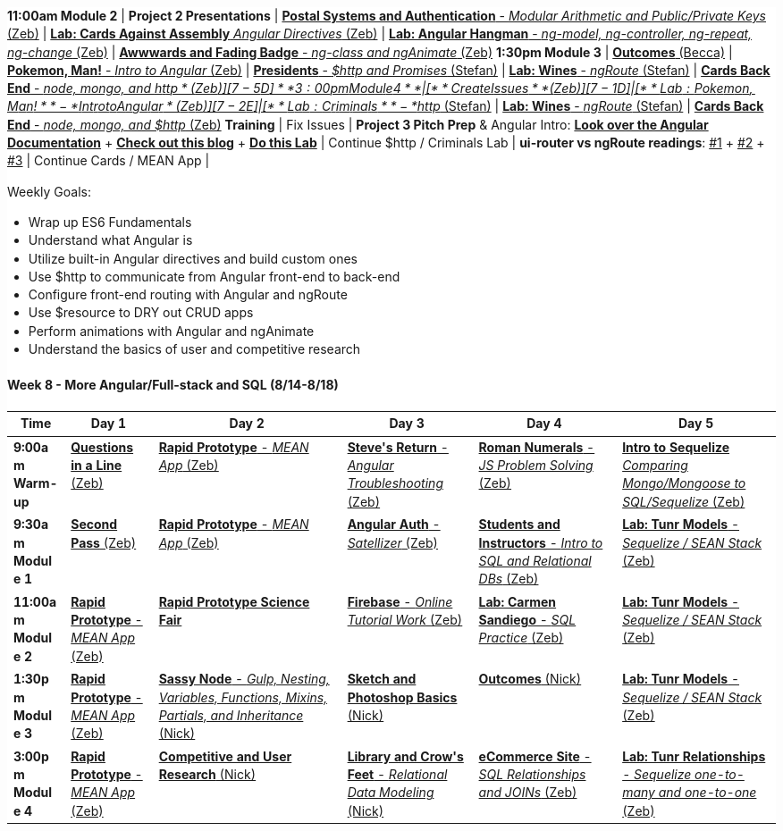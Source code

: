 **11:00am Module 2** | **Project 2 Presentations** | [**Postal Systems and Authentication** - *Modular Arithmetic and Public/Private Keys* (Zeb)][7-2C] | [**Lab: Cards Against Assembly** *Angular Directives* (Zeb)][7-3C] | [**Lab: Angular Hangman** - *ng-model, ng-controller, ng-repeat, ng-change* (Zeb)][7-4C] | [**Awwwards and Fading Badge** - *ng-class and ngAnimate* (Zeb)][7-5C]
 **1:30pm Module 3** | [**Outcomes** (Becca)][7-1C] | [**Pokemon, Man!** - *Intro to Angular* (Zeb)][7-2D] | [**Presidents** - *$http and Promises* (Stefan)][7-3D] | [**Lab: Wines** - *ngRoute* (Stefan)][7-4D] | [**Cards Back End** - *node, mongo, and $http* (Zeb)][7-5D]
**3:00pm Module 4** | [**Create Issues** (Zeb)][7-1D] | [**Lab: Pokemon, Man!** - *Intro to Angular* (Zeb)][7-2E] | [**Lab: Criminals** - *$http* (Stefan)][7-3E] | [**Lab: Wines** - *ngRoute* (Stefan)][7-4E] | [**Cards Back End** - *node, mongo, and $http* (Zeb)][7-5E]
**Training** | Fix Issues | **Project 3 Pitch Prep** & Angular Intro: [**Look over the Angular Documentation**][7-2F] + [**Check out this blog**][7-2G] + [**Do this Lab**][7-2H] | Continue $http / Criminals Lab | **ui-router vs ngRoute readings**: [#1][7-4F] + [#2][7-4G] + [#3][7-4H] | Continue Cards / MEAN App | 

Weekly Goals:
- Wrap up ES6 Fundamentals
- Understand what Angular is
- Utilize built-in Angular directives and build custom ones
- Use $http to communicate from Angular front-end to back-end
- Configure front-end routing with Angular and ngRoute
- Use $resource to DRY out CRUD apps
- Perform animations with Angular and ngAnimate
- Understand the basics of user and competitive research

[7-1C]: https://github.com/den-materials/portfolio-starter-kit "Make a Portfolio!"
[7-1D]: https://github.com/den-materials/create-an-issue-project2 "Create Issues"

[7-2A]: https://github.com/den-materials/project-03 "Project 3"
[7-2B]: https://github.com/den-materials/es6-part2 "More ES6"
[7-2C]: https://github.com/den-materials/authentication-and-math "Auth Math"
[7-2D]: https://github.com/den-materials/angular-intro "Intro to Angular"
[7-2E]: https://github.com/den-materials/angular-intro "Intro to Angular Lab"
[7-2F]: https://docs.angularjs.org/guide/introduction "Angular Reading"
[7-2G]: http://stephanebegaudeau.tumblr.com/post/48776908163/everything-you-need-to-understand-to-start-with
[7-2H]: https://github.com/den-materials/intro_angular_challenges

[7-3A]: https://github.com/den-materials/project-03 "Project 3 Pitch"
[7-3B]: https://github.com/den-materials/angular-directives-lesson "Directives Lesson"
[7-3C]: https://github.com/den-materials/angular-directives-lab "Directives Lab"
[7-3D]: https://github.com/den-materials/http-workshop "$http and promises"
[7-3E]: https://github.com/den-materials/http-lab "$http lab"

[7-4A]: https://www.codewars.com "CodeWars"
[7-4B]: https://github.com/den-materials/ng-hangman "Angular Hangman"
[7-4C]: https://github.com/den-materials/ng-hangman "Angular Hangman"
[7-4D]: https://github.com/den-materials/angular_routing_lab "Routing"
[7-4E]: https://github.com/den-materials/angular_routing_lab "Routing"
[7-4F]: http://stackoverflow.com/questions/21023763/angularjs-difference-between-angular-route-and-angular-ui-router "ui-router vs ngRoute"
[7-4G]: https://prezi.com/dfwwmbkk2-ac/ng-route-vs-ui-router/ "ui-router vs ngRoute"
[7-4H]: http://www.amasik.com/angularjs-ngroute-vs-ui-router/ "ui-router vs ngRoute"

[7-5A]: https://www.codewars.com "CodeWars"
[7-5B]: https://github.com/den-materials/angular-resource "ngResource"
[7-5C]: https://github.com/den-materials/angular-animations-intro "Angular UI Practice"
[7-5D]: https://github.com/den-materials/fullStack-JS-App "Not-so-MEAN App"
[7-5E]: https://github.com/den-materials/fullStack-JS-App "Not-so-MEAN App"

#### Week 8 - More Angular/Full-stack and SQL (8/14-8/18)

Time | Day 1                                      | Day 2                                | Day 3                                      | Day 4                                      | Day 5
----- |--------------------------------    | ------------------------------ | ---------------------------------  | ---------------------------------   | -----------------------------------
**9:00am Warm-up** | [**Questions in a Line** (Zeb)][8-1A] | [**Rapid Prototype** - *MEAN App* (Zeb)][8-2A] | [**Steve's Return** - *Angular Troubleshooting* (Zeb)][8-3A] | [**Roman Numerals** - *JS Problem Solving* (Zeb)][8-4A] | [**Intro to Sequelize** *Comparing Mongo/Mongoose to SQL/Sequelize* (Zeb)][8-5A]
**9:30am Module 1** | [**Second Pass** (Zeb)][8-1B] | [**Rapid Prototype** - *MEAN App* (Zeb)][8-2B] | [**Angular Auth** - *Satellizer* (Zeb)][8-3B] | [**Students and Instructors** - *Intro to SQL and Relational DBs* (Zeb)][8-4B] | [**Lab: Tunr Models** - *Sequelize / SEAN Stack* (Zeb)][8-5B]
 **11:00am Module 2** | [**Rapid Prototype** - *MEAN App* (Zeb)][8-1C] | [**Rapid Prototype Science Fair**][8-2C] | [**Firebase** - *Online Tutorial Work* (Zeb)][8-3C] | [**Lab: Carmen Sandiego** - *SQL Practice* (Zeb)][8-4C] | [**Lab: Tunr Models** - *Sequelize / SEAN Stack* (Zeb)][8-5C]
**1:30pm Module 3** | [**Rapid Prototype** - *MEAN App* (Zeb)][8-1D] | [**Sassy Node** - *Gulp, Nesting, Variables, Functions, Mixins, Partials, and Inheritance* (Nick)][8-2D] | [**Sketch and Photoshop Basics** (Nick)][8-3D] | [**Outcomes** (Nick)][8-4D] | [**Lab: Tunr Models** - *Sequelize / SEAN Stack* (Zeb)][8-5D]
**3:00pm Module 4** | [**Rapid Prototype** - *MEAN App* (Zeb)][8-1E] | [**Competitive and User Research** (Nick)][8-2E] | [**Library and Crow's Feet** - *Relational Data Modeling* (Nick)][8-3E] | [**eCommerce Site** - *SQL Relationships and JOINs* (Zeb)][8-4E] | [**Lab: Tunr Relationships** - *Sequelize one-to-many and one-to-one* (Zeb)][8-5E]

[1-1A]: https://github.com/den-materials/icebreakers "Icebreakers"
[1-1B]: https://github.com/den-materials/orientation "Orientation"
[1-1C]: https://github.com/den-materials/how-the-internet-works "How the Internet Works"
[1-1D]: https://github.com/den-materials/terminal-basics-navigating-the-filesystem/ "Navigating the file system"
[1-1E]: https://github.com/den-materials/shared_modules/tree/master/assessments/27-28/day-01 "Diagnostic"
[1-1F]: https://github.com/den-materials/command-line-lab/ "Lab: Command Line"
[1-2A]: https://github.com/den-materials/css-selector-basics "CSS Selector Basics"
[1-2B]: https://github.com/den-materials/css-box-model-and-positioning "Box Model and Positioning"
[1-2C]: https://github.com/den-materials/mockup-to-site-lab "Mockup to HTML/CSS Lab"
[1-2D]: https://github.com/den-materials/git-and-github "Git and GitHub"
[1-2E]: https://github.com/den-materials/design-and-css-challenge-lab "Design and CSS Challenge Lab"
[1-3A]: # "Floats and Clears"
[1-3B]: https://github.com/den-materials/js-data-types "Data types, Variables and Arrays"
[1-3C]: https://github.com/den-materials/js-objects "JavaScript Objects"
[1-3D]: https://github.com/den-materials/outcomes-resources "Outcomes"
[1-3E]: https://github.com/den-materials/chrome-dev-tools "Chrome Dev Tools"
[1-3F]: https://github.com/den-materials/build-a-website "Lab: Build a website"
[1-4A]: https://github.com/den-materials/kyrel "Kyrel 1"
[1-4B]: https://github.com/den-materials/js-functions-and-scope "Functions and Scope"
[1-4C]: https://github.com/den-materials/js-functions-lab "Lab: JavaScript functions"
[1-4D]: https://github.com/den-materials/dom-manipulation-and-events "DOM Manipulation & Events"
[1-4E]: https://github.com/den-materials/dom-manipulation-lotr-lab "Lab: DOM Manipulation LoTR"
[1-5A]: https://github.com/den-materials/kyrel/blob/master/challenges/day2.md "Kyrel 2"
[1-5B]: https://github.com/den-materials/questions-in-a-hat/blob/master/week-01.md "questions in a hat"
[1-5C]: https://github.com/den-materials/control-flow "Mastering Control Flow"
[1-5D]: https://github.com/den-materials/css-responsive-design-and-flexbox "Grid System & Media Queries"
[1-5E]: https://github.com/den-materials/week-1-assessment "Pixel Perfect Recreation"
[2-1A]: https://github.com/den-materials/es6 "ES6 Intro"
[2-1B]: https://github.com/den-materials/whiteboarding-101 "Whiteboarding 101"
[2-1C]: https://github.com/den-materials/logic-lab "Computational Thinking Lab"
[2-1D]: https://github.com/den-materials/js-callbacks-iterators "Callbacks & Iterators"
[2-1E]: https://github.com/den-materials/js-building-iterators-lab "Callbacks & Iterators Lab"
[2-1F]: https://google.github.io/styleguide/htmlcssguide.xml "Google Style Guide"
[2-1G]: https://github.com/airbnb/javascript/tree/es5-deprecated/es5 "AirBNB Style Guide"
[2-2A]: https://github.com/den-materials/practice_problems/blob/master/1_egg_and_polygon.md "Whiteboarding 1"
[2-2B]: https://github.com/den-materials/intro-jquery "Intro to jQuery"
[2-2C]: https://github.com/den-materials/jquery-and-browser-storage "jQuery and Browser Storage"
[2-2D]: https://github.com/den-materials/html-forms "HTML Forms"
[2-2E]: https://github.com/den-materials/css-html-forms-lab "CSS for HTML Forms Lab"
[2-3A]: https://github.com/den-materials/git-branching-and-pages "Git Branching and gh-pages"
[2-3B]: https://github.com/den-materials/intermediate-jquery "Intermediate jQuery"
[2-3C]: https://github.com/den-materials/jquery-selector-lab "jQuery Selector Lab"
[2-3D]: https://github.com/den-materials/css-animations "CSS Transitions & Animations"
[2-3E]: https://github.com/den-materials/tic-tac-toe "Tic Tac Toe"
[2-3F]: https://www.youtube.com/watch?v=SS-9y0H3Si8 "OOP Prep"
[2-4A]: https://teamtreehouse.com/community/pure-javascript-vs-jquery-2 "Native JS vs jQuery Choice"
[2-4B]: https://gist.github.com/liamcurry/2597326 "Native JS vs jQuery Code"
[2-4C]: https://github.com/den-materials/outcomes-resources "Outcomes"
[2-4D]: https://github.com/den-materials/js-oop-flower-power "Flower Power OOP Lab"
[2-4E]: https://github.com/den-materials/oop-concepts "OOP Concepts"
[2-4F]: https://github.com/den-materials/oop-concepts "OOP Refactor"
[2-4G]: https://github.com/den-materials/assessment-2 "Lab: Racer Game"
[2-5A]: https://github.com/den-materials/developer-resources "Dev Resources"
[2-5B]: https://github.com/den-materials/questions-in-a-hat/blob/master/week-02.md "Questions in a Hat"
[2-5C]: https://github.com/den-wdi-3/week2_secondPass "Second Pass"
[2-5D]: # "Wireframes"
[2-5E]: https://www.codewars.com/dashboard "Code Wars"
[2-5F]: https://github.com/den-materials/project-1 "Project 1"
[3-1A]: https://github.com/den-materials/software-development-best-practices "Agile development and user stories"
[3-1B]: https://github.com/den-materials/agile-lab "Agile Lab"
[3-1C]: https://github.com/den-materials/project-1 "Project 1 Specs"
[3-2A]: https://github.com/den-materials/binary-search "Binary Search"
[3-2B]: # "Project 1"
[3-2C]: https://github.com/den-materials/outcomes-resources "Outcomes"
[3-2D]: # "Project 1"
[3-3A]: https://github.com/den-materials/stacks-and-queues "Stacks and Queues"
[3-3B]: # "Project 1"
[3-3C]: # "Project 1"
[3-3D]: # "Project 1"
[3-4A]: # "Project 1"
[3-4B]: # "Project 1"
[3-4C]: # "Project 1"
[3-4D]: # "Project 1"
[3-5A]: # "Project 1"
[3-5B]: # "Project 1"
[3-5C]: # "Presentations"
[3-5D]: https://github.com/den-materials/create-an-issue-project1 "Fix an issue"
[4-1B]: https://github.com/den-materials/api-intro "API, JSON, and Postman"
[4-1C]: https://github.com/den-materials/js-ajax-lesson "AJAX Intro"
[4-1D]: https://github.com/den-materials/js-ajax-lab "JS AJAX Lab"
[4-1E]: https://github.com/den-materials/api-practice/blob/master/exercise-1.md "API Practice"
[4-2A]: https://github.com/den-materials/api-practice/blob/master/shakeitspear-lab.md "Shakeitspeare"
[4-2B]: https://github.com/den-materials/forms-and-ajax-lab "Connecting Forms to APIs"
[4-2C]: https://github.com/den-materials/nodejs "Intro to Node.js"
[4-2D]: https://github.com/den-materials/node-cli-weather "Intro Node Lab"
[4-2E]: https://github.com/den-materials/requesting-with-node "Requesting with Node"
[4-3A]: https://github.com/den-materials/mini-tShoot "Dev Tools and Troubleshooting"
[4-3B]: https://github.com/den-materials/express "Intro to Express.js"
[4-3C]: https://github.com/den-materials/express-routing-lesson "Building Express Routes part 1"
[4-3D]: https://github.com/den-materials/express-routing-lab "Building Express Routes part 2"
[4-3E]: https://github.com/den-materials/more-express-routes "More Express Routes"
[4-3F]: # "Finish Labs"
[4-4A]: https://github.com/den-materials/intro-ejs "EJS Intro"
[4-4B]: https://github.com/den-materials/mongo-intro "Intro to Mongo"
[4-4C]: https://github.com/den-materials/mongo-cli "Mongo Lab"
[4-4D]: https://github.com/den-materials/intro-mongoose "Mongo-backed models with Mongoose"
[4-4E]: https://github.com/den-materials/mongo-structured-data "Data Organization in Mongo"
[4-5A]: https://www.codewars.com "CodeWars"
[4-5B]: https://github.com/den-materials/express-views-lesson "Views in Express Lesson"
[4-5C]: https://github.com/den-materials/express-views-lab "Views in Express Lab"
[4-5D]: https://github.com/den-materials/outcomes-resources "Outcomes"
[4-5E]: https://github.com/den-materials/test-driven-todo-api "Todo Lab"
[4-5F]: https://github.com/den-materials/project-2 "Project 2 Proposal"
[5-1A]: https://github.com/den-materials/questions-in-a-hat/blob/master/week-04.md "Questions in a Hat"
[5-1B]: https://github.com/den-materials/mongoose-books-app "Full Stack JavaScript Lab"
[5-1C]: https://github.com/den-materials/mongoose-books-app "Full Stack JavaScript Lab"
[5-1D]: https://github.com/den-materials/mongoose-books-app "Full Stack JavaScript Lab"
[5-1E]: https://github.com/den-materials/express-personal-api "Personal API"
[5-2A]: https://github.com/den-wdi-3/unit2_week1_secondpass "Second Pass"
[5-2B]: https://github.com/den-materials/ux-crash-course "UX Crash Course"
[5-2C]: https://github.com/den-materials/mvc-intro "MVC Intro"
[5-2D]: https://github.com/den-materials/tdd-and-mocha "Intro to TDD"
[5-2E]: https://github.com/den-materials/tdd-fibonacci "Testing Lab"
[5-2F]: https://mochajs.org/ "Testing Reading and Quiz"
[5-2G]: https://github.com/den-materials/project-2 "Project 2"
[5-3A]: https://github.com/den-materials/non-tech-lightning-talk "Non-Tech Lightning Talks"
[5-3B]: https://github.com/den-materials/api-testing "Testing API Calls"
[5-3C]: https://github.com/den-materials/external-API-research "Research and Test External API Lab"
[5-3D]: https://github.com/den-materials/external-API-research "Research and Test External API Lab"
[5-3E]: https://github.com/den-materials/project-2-ideation "Project 2 Ideation / Wireframes"
[5-4A]: https://github.com/den-materials/non-tech-lightning-talk "Non-Tech Lightning Talks"
[5-4B]: https://github.com/den-materials/outcomes-resources "Outcomes"
[5-4C]: https://github.com/den-materials/gulp "Gulp"
[5-4D]: https://github.com/den-materials/bootstrap "Intro to Bootstrap"
[5-4E]: https://github.com/den-materials/mapping-wireframes "Map Wireframes to HTML/CSS Components for Project 2"
[5-5A]: https://www.codewars.com "CodeWars"
[5-5B]: https://github.com/den-materials/mvc-folder-structure "MVC App Organization"
[5-5C]: https://github.com/den-materials/mvc-folder-structure "MVC App Organization"
[5-5D]: https://github.com/den-materials/tunely
[5-5E]: https://github.com/den-materials/tunely
[6-1A]: https://github.com/den-materials/questions-in-a-hat/blob/master/week-06.md "Questions"
[6-1B]: https://github.com/den-materials/sass-intro-1/blob/master/sass.md "Sass"
[6-1C]: https://github.com/den-materials/intro-auth "Security 101"
[6-1D]: https://github.com/den-materials/express-passport "Intro to Passport"
[6-1F]: https://github.com/den-materials/project-2 "MVP Of Project 2"
[6-2A]: https://github.com/den-materials/unit2_week2_secondpass "Second Pass"
[6-2B]: https://github.com/den-materials/outcomes-resources "Outcomes"
[6-2C]: https://github.com/den-materials/project-2 "Project 2"
[6-2D]: https://github.com/den-materials/project-2 "Project 2 Time"
[6-2E]: # "Project 2 Time"
[6-3A]: https://github.com/den-materials/fizzBuzz "FizzBuzz"
[6-4A]: # "A-Ha Moments"
[8-1A]: https://github.com/den-materials/questions-in-a-hat/blob/master/week-08.md "Questions in a Line"
[8-1B]: https://github.com/den-wdi-3/unit3_week1_secondpass "Second Pass"
[8-1C]: https://github.com/den-materials/rapid-prototype "Rapid Prototyping"
[8-1D]: https://github.com/den-materials/rapid-prototype "Rapid Prototyping"
[8-1E]: https://github.com/den-materials/rapid-prototype "Rapid Prototyping"
[8-2A]: https://github.com/den-materials/rapid-prototype "Rapid Prototyping"
[8-2B]: https://github.com/den-materials/rapid-prototype "Rapid Prototyping"
[8-2C]: # "Science Fair"
[8-2D]: https://github.com/den-materials/sassy-node "Sassy Node"
[8-2E]: https://github.com/den-materials/user-research-and-competitive-analysis "Competitive and User Research"
[8-2F]: https://github.com/den-materials/user-Research-lab "Competitive and User Research Interviews"
[8-3A]: https://github.com/den-materials/angular-tShoot "Angular Troubleshooting"
[8-3B]: https://github.com/den-materials/angular-auth-satellizer "Angular Auth"
[8-3C]: https://github.com/den-materials/ng-firebase "Firebase"
[8-3D]: https://github.com/den-materials/sketch-photoshop-basics "Sketch and Photoshop"
[8-3E]: https://github.com/den-materials/data-modeling "Relational Data Modeling"
[8-3F]: http://www.w3schools.com/sql/sql_intro.asp "SQL Reading Assignment 1"
[8-3G]: http://www.w3schools.com/sql/sql_syntax.asp "SQL Reading Assignment 2"
[8-3H]: http://databases.about.com/od/sql/a/sql.htm "SQL Reading Assignment 3"
[8-3I]: https://docs.google.com/forms/d/e/1FAIpQLSdLsCZLHYJ-ksAyjwdhcJ5t_xi41rUaW53ws8Z4YmnAKma7IA/viewform "Google Form"
[8-4A]: https://github.com/den-materials/roman_js "Roman Numerals"
[8-4B]: https://github.com/den-materials/sql-intro "Relational Databases & SQL"
[8-4C]: https://github.com/den-materials/sql-carmen-sandiego "SQL CRUD Lab"
[8-4D]: https://github.com/den-materials/portfolio-starter-kit "Outcomes"
[8-4E]: https://github.com/den-materials/joins-and-more "Joins and Advanced SQL" 
[8-4F]: https://github.com/den-materials/library_sql "Joins Lab"
[8-5A]: https://github.com/den-materials/sequelize_intro "Intro to Sequelize"
[8-5B]: https://github.com/den-materials/modeling-tunr "Sequelize Modeling Lab"
[8-5C]: https://github.com/den-materials/modeling-tunr "Sequelize Modeling Lab"
[8-5D]: https://github.com/den-materials/modeling-tunr "Sequelize Modeling Lab"
[8-5E]: https://github.com/den-materials/tunr-relationships "More Tunr"
[8-5F]: https://github.com/den-materials/boomtown-project "Boomtown Work"
[9-1A]: https://github.com/den-materials/questions-in-a-hat/blob/master/week-09.md "Questions in a Hat"
[9-1B]: https://github.com/den-wdi-3/week9_secondPass "Second Pass"
[9-2A]: https://github.com/den-materials/flexbox "Flexbox"
[9-2B]: https://github.com/den-materials/outcomes-resources "Outcomes"
[9-2C]: https://github.com/den-materials/github-collaboration "Team Git Workflow"
[9-3A]: https://github.com/den-materials/linked-lists "Linked Lists"
[9-3B]: https://github.com/den-materials/linked-lists "Linked Lists"
[9-3C]: https://github.com/den-materials/angular-auth-satellizer/tree/solution "Satellequelizer"
[9-4A]: https://github.com/den-materials/behavioral-interview-warmup "Behavioral Interview"
[9-5A]: https://github.com/den-materials/landing-a-freelance-gig "Freelance Gig"
[10-1E]: https://github.com/den-materials/create-an-issue-project3 "Project 3 Issues"
[10-2A]: https://github.com/den-materials/intro-typescript "Intro to Typescript"
[10-2B]: https://github.com/den-materials/angular-2-differences "Angular 2 What's Different?"
[10-2C]: https://github.com/den-materials/angular-2-refactor "Angular 2 Refactor Lab"
[10-2D]: https://github.com/den-materials/intro-ionic "Intro to Ionic"
[10-2E]: https://angular.io/docs/ts/latest/tutorial/ "Angular 2torial"
[10-3A]: https://www.codewars.com "CodeWars"
[10-3B]: https://github.com/den-materials/intro-to-ops "Dev Ops Intro"
[10-3C]: https://github.com/den-materials/react "React"
[10-3D]: https://github.com/den-materials/redux "Redux"
[10-3E]: https://facebook.github.io/react/tutorial/tutorial.html "React Lab"
[10-4A]: https://github.com/den-materials/gh-lab "Git Fork and Clone Workflow"
[10-4B]: https://github.com/den-materials/outcomes-resources "Outcomes"
[10-4C]: https://github.com/den-materials/legacy-code-intro "Intro to Legacy Code"
[10-4D]: https://github.com/den-materials/legacy-code-denver "Legacy Code"
[10-4E]: https://github.com/den-materials/legacy-code-denver "Legacy Code"
[10-5A]: https://www.codewars.com "CodeWars"
[10-5B]: https://github.com/den-materials/php-intro "PHP Intro"
[10-5C]: https://github.com/den-materials/php-exercises "PHP Intro Lab"
[10-5D]: https://github.com/den-materials/php-wordpress "PHP Wordpress"
[10-5E]: https://github.com/den-materials/wordpress-lab "PHP Wordpress Lab"
[11-1A]: https://github.com/den-materials/unit4_week1_secondpass "Second Pass"
[11-1B]: https://github.com/den-materials/php-crud "PHP CRUD"
[11-1C]: https://github.com/den-materials/php-crud "PHP CRUD Lab"
[11-1D]: # "Freelance Project"
[11-1E]: # "Freelance Project" 
[11-2A]: https://github.com/den-materials/intro-iot "IoT Primer"
[11-2B]: https://github.com/den-materials/IoT-Hobby-Projects "Intro to IoT"
[11-2C]: # "IoT Hackathon"
[11-2D]: # "IoT Hackathon"
[11-2E]: # "IoT Hackathon"
[11-2F]: https://github.com/den-materials/lighting-talks "Lightning Talk Topic Selection"
[11-3A]: # "IoT Hackathon"
[11-3B]: # "Hackathon Presentations"
[11-3C]: https://github.com/den-materials/troubleshooting-interview "Interview Prep"
[11-3D]: https://github.com/den-materials/outcomes-resources "Outcomes"
[11-3E]: https://github.com/den-materials/lighting-talks "Lightning Talk Prep"
[11-4A]: # "Lightning Talk Prep"
[11-4B]: # "Lightning Talk Prep"
[11-4C]: https://github.com/den-materials/lighting-talks "Lighting Talks"
[11-4D]: https://github.com/den-materials/project-4 "Project 4"
[11-5A]: https://github.com/den-materials/mock-technical-interview "Interview Prep"
[1-1A]: https://github.com/den-materials/icebreakers "Icebreakers"
[1-1B]: https://github.com/den-materials/orientation "Orientation"
[1-1C]: https://github.com/den-materials/how-the-internet-works "How the Internet Works"
[1-1D]: https://github.com/den-materials/terminal-basics-navigating-the-filesystem/ "Navigating the file system"
[1-1E]: https://github.com/den-materials/shared_modules/tree/master/assessments/27-28/day-01 "Diagnostic"
[1-1F]: https://github.com/den-materials/command-line-lab/ "Lab: Command Line"
[1-2A]: https://github.com/den-materials/css-selector-basics "CSS Selector Basics"
[1-2B]: https://github.com/den-materials/css-box-model-and-positioning "Box Model and Positioning"
[1-2C]: https://github.com/den-materials/mockup-to-site-lab "Mockup to HTML/CSS Lab"
[1-2D]: https://github.com/den-materials/git-and-github "Git and GitHub"
[1-2E]: https://github.com/den-materials/design-and-css-challenge-lab "Design and CSS Challenge Lab"
[1-3A]: # "Floats and Clears"
[1-3B]: https://github.com/den-materials/js-data-types "Data types, Variables and Arrays"
[1-3C]: https://github.com/den-materials/js-objects "JavaScript Objects"
[1-3D]: https://github.com/den-materials/outcomes-resources "Outcomes"
[1-3E]: https://github.com/den-materials/chrome-dev-tools "Chrome Dev Tools"
[1-3F]: https://github.com/den-materials/build-a-website "Lab: Build a website"
[1-4A]: https://github.com/den-materials/kyrel "Kyrel 1"
[1-4B]: https://github.com/den-materials/js-functions-and-scope "Functions and Scope"
[1-4C]: https://github.com/den-materials/js-functions-lab "Lab: JavaScript functions"
[1-4D]: https://github.com/den-materials/dom-manipulation-and-events "DOM Manipulation & Events"
[1-4E]: https://github.com/den-materials/dom-manipulation-lotr-lab "Lab: DOM Manipulation LoTR"
[1-5A]: https://github.com/den-materials/kyrel/blob/master/challenges/day2.md "Kyrel 2"
[1-5B]: https://github.com/den-materials/questions-in-a-hat/blob/master/week-01.md "questions in a hat"
[1-5C]: https://github.com/den-materials/control-flow "Mastering Control Flow"
[1-5D]: https://github.com/den-materials/css-responsive-design-and-flexbox "Grid System & Media Queries"
[1-5E]: https://github.com/den-materials/week-1-assessment "Pixel Perfect Recreation"
[2-1A]: https://github.com/den-materials/es6 "ES6 Intro"
[2-1B]: https://github.com/den-materials/whiteboarding-101 "Whiteboarding 101"
[2-1C]: https://github.com/den-materials/logic-lab "Computational Thinking Lab"
[2-1D]: https://github.com/den-materials/js-callbacks-iterators "Callbacks & Iterators"
[2-1E]: https://github.com/den-materials/js-building-iterators-lab "Callbacks & Iterators Lab"
[2-1F]: https://google.github.io/styleguide/htmlcssguide.xml "Google Style Guide"
[2-1G]: https://github.com/airbnb/javascript/tree/es5-deprecated/es5 "AirBNB Style Guide"
[2-2A]: https://github.com/den-materials/practice_problems/blob/master/1_egg_and_polygon.md "Whiteboarding 1"
[2-2B]: https://github.com/den-materials/intro-jquery "Intro to jQuery"
[2-2C]: https://github.com/den-materials/jquery-and-browser-storage "jQuery and Browser Storage"
[2-2D]: https://github.com/den-materials/html-forms "HTML Forms"
[2-2E]: https://github.com/den-materials/css-html-forms-lab "CSS for HTML Forms Lab"
[2-3A]: https://github.com/den-materials/git-branching-and-pages "Git Branching and gh-pages"
[2-3B]: https://github.com/den-materials/intermediate-jquery "Intermediate jQuery"
[2-3C]: https://github.com/den-materials/jquery-selector-lab "jQuery Selector Lab"
[2-3D]: https://github.com/den-materials/css-animations "CSS Transitions & Animations"
[2-3E]: https://github.com/den-materials/tic-tac-toe "Tic Tac Toe"
[2-3F]: https://www.youtube.com/watch?v=SS-9y0H3Si8 "OOP Prep"
[2-4A]: https://teamtreehouse.com/community/pure-javascript-vs-jquery-2 "Native JS vs jQuery Choice"
[2-4B]: https://gist.github.com/liamcurry/2597326 "Native JS vs jQuery Code"
[2-4C]: https://github.com/den-materials/js-oop-flower-power "Flower Power OOP Lab"
[2-4D]: https://github.com/den-materials/oop-concepts "OOP Concepts"
[2-4E]: https://github.com/den-materials/oop-concepts "OOP Refactor"
[2-4F]: https://github.com/den-materials/outcomes-resources "Outcomes"
[2-4G]: https://github.com/den-materials/assessment-2 "Lab: Racer Game"
[2-5A]: https://github.com/den-materials/developer-resources "Dev Resources"
[2-5B]: https://github.com/den-materials/questions-in-a-hat/blob/master/week-02.md "Questions in a Hat"
[2-5C]: # "Second Pass"
[2-5D]: # "Wireframes"
[2-5E]: https://www.codewars.com/dashboard "Code Wars"
[2-5F]: https://github.com/den-materials/project-1 "Project 1"
[3-1A]: https://github.com/den-materials/software-development-best-practices "Agile development and user stories"
[3-1B]: https://github.com/den-materials/agile-lab "Agile Lab"
[3-1C]: https://github.com/den-materials/project-1 "Project 1 Specs"
[3-2A]: https://github.com/den-materials/binary-search "Binary Search"
[3-2B]: # "Project 1"
[3-2C]: https://github.com/den-materials/outcomes-resources "Outcomes"
[3-2D]: # "Project 1"
[3-3A]: https://github.com/den-materials/stacks-and-queues "Stacks and Queues"
[3-3B]: # "Project 1"
[3-3C]: # "Project 1"
[3-3D]: # "Project 1"
[3-4A]: # "Project 1"
[3-4B]: # "Project 1"
[3-4C]: # "Project 1"
[3-4D]: # "Project 1"
[3-5A]: # "Project 1"
[3-5B]: # "Project 1"
[3-5C]: # "Presentations"
[3-5D]: https://github.com/den-materials/create-an-issue-project1 "Fix an issue"
[4-1B]: https://github.com/den-materials/api-intro "API, JSON, and Postman"
[4-1C]: https://github.com/den-materials/js-ajax-lesson "AJAX Intro"
[4-1D]: https://github.com/den-materials/js-ajax-lab "JS AJAX Lab"
[4-1E]: https://github.com/den-materials/api-practice/blob/master/exercise-1.md "API Practice"
[4-2A]: https://github.com/den-materials/api-practice/blob/master/shakeitspear-lab.md "Shakeitspeare"
[4-2B]: https://github.com/den-materials/forms-and-ajax-lab "Connecting Forms to APIs"
[4-2C]: https://github.com/den-materials/nodejs "Intro to Node.js"
[4-2D]: https://github.com/den-materials/node-cli-weather "Intro Node Lab"
[4-2E]: https://github.com/den-materials/requesting-with-node "Requesting with Node"
[4-3A]: # "CodeWars"
[4-3B]: https://github.com/den-materials/express "Intro to Express.js"
[4-3C]: https://github.com/den-materials/express-routing-lesson "Building Express Routes part 1"
[4-3D]: https://github.com/den-materials/express-routing-lab "Building Express Routes part 2"
[4-3E]: https://github.com/den-materials/more-express-routes "More Express Routes"
[4-3F]: # "Finish Labs"
[4-4A]: https://github.com/den-materials/mini-tShoot "Dev Tools and Troubleshooting"
[4-4B]: https://github.com/den-materials/mongo-intro "Intro to Mongo"
[4-4C]: https://github.com/den-materials/mongo-cli "Mongo Lab"
[4-4D]: https://github.com/den-materials/intro-mongoose "Mongo-backed models with Mongoose"
[4-4E]: https://github.com/den-materials/mongo-structured-data "Data Organization in Mongo"
[4-5A]: https://github.com/den-materials/intro-ejs "EJS Intro"
[4-5B]: https://github.com/den-materials/express-views-lesson "Views in Express Lesson"
[4-5C]: https://github.com/den-materials/express-views-lab "Views in Express Lab"
[4-5D]: https://github.com/den-materials/outcomes-resources "Outcomes"
[4-5E]: https://github.com/den-materials/test-driven-todo-api "Todo Lab"
[4-5F]: https://github.com/den-materials/project-2 "Project 2 Proposal"
[5-1A]: https://github.com/den-materials/questions-in-a-hat/blob/master/week-04.md "Questions in a Hat"
[5-1B]: https://github.com/den-materials/unit2_week1_secondpass "Second Pass"
[5-1C]: https://github.com/den-materials/mongoose-books-app "Full Stack JavaScript Lab"
[5-1D]: https://github.com/den-materials/mongoose-books-app "Full Stack JavaScript Lab"
[5-1E]: https://github.com/den-materials/express-personal-api "Personal API"
[5-2A]: https://github.com/den-materials/non-tech-lightning-talk "Non-Tech Lightning Talks"
[5-2B]: https://github.com/den-materials/ux-crash-course "UX Crash Course"
[5-2C]: https://github.com/den-materials/mvc-intro "MVC Intro"
[5-2D]: https://github.com/den-materials/tdd-and-mocha "Intro to TDD"
[5-2E]: https://github.com/den-materials/tdd-fibonacci "Testing Lab"
[5-2F]: https://mochajs.org/ "Testing Reading and Quiz"
[5-3A]: https://github.com/den-materials/non-tech-lightning-talk "Non-Tech Lightning Talks"
[5-3B]: https://github.com/den-materials/api-testing "Testing API Calls"
[5-3C]: https://github.com/den-materials/external-API-research "Research and Test External API Lab"
[5-3D]: https://github.com/den-materials/external-API-research "Research and Test External API Lab"
[5-3E]: https://github.com/den-materials/project-2-ideation "Project 2 Ideation / Wireframes"
[5-4A]: https://www.codewars.com "CodeWars"
[5-4B]: https://github.com/den-materials/outcomes-resources "Outcomes"
[5-4C]: https://github.com/den-materials/gulp "Gulp"
[5-4D]: https://github.com/den-materials/bootstrap "Intro to Bootstrap"
[5-4E]: https://github.com/den-materials/mapping-wireframes "Map Wireframes to HTML/CSS Components for Project 2"
[5-4F]: # "Mock Project 2"
[5-5A]: https://www.codewars.com "CodeWars"
[5-5B]: https://github.com/den-materials/mvc-folder-structure "MVC App Organization"
[5-5C]: https://github.com/den-materials/mvc-folder-structure "MVC App Organization"
[5-5D]: https://github.com/den-materials/tunely
[5-5E]: https://github.com/den-materials/tunely
[6-1A]: https://github.com/den-materials/questions-in-a-hat/blob/master/week-06.md "Questions"
[6-1B]: https://github.com/den-materials/unit2_week2_secondpass "Second Pass"
[6-1C]: https://github.com/den-materials/intro-auth "Security 101"
[6-1D]: https://github.com/den-materials/express-passport "Intro to Passport"
[6-1E]: # "More Passport"
[6-4F]: https://github.com/den-materials/project-2 "MVP Of Project 2"
[6-2A]: https://github.com/den-materials/sass-intro/blob/master/sass.md "Sass"
[6-2B]: https://github.com/den-materials/outcomes-resources "Outcomes"
[6-2C]: # "Project 2"
[6-2D]: # "Project 2 Time"
[6-2E]: # "Project 2 Time"
[6-3A]: https://github.com/den-materials/fizzBuzz "FizzBuzz"
[6-4A]: # "A-Ha Moments"
[7-5C]: https://github.com/den-materials/angular-ui-practice "Angular UI Practice"
[8-1A]: https://github.com/den-materials/questions-in-a-hat/blob/master/week-08.md "Questions in a Line"
[8-1B]: https://github.com/den-wdi-3/unit3_week1_secondpass "Second Pass"
[8-1C]: https://github.com/den-materials/rapid-prototype "Rapid Prototyping"
[8-1D]: https://github.com/den-materials/rapid-prototype "Rapid Prototyping"
[8-1E]: https://github.com/den-materials/rapid-prototype "Rapid Prototyping"
[8-2A]: https://github.com/den-materials/rapid-prototype "Rapid Prototyping"
[8-2B]: https://github.com/den-materials/rapid-prototype "Rapid Prototyping"
[8-2C]: # "Science Fair"
[8-2D]: https://github.com/den-materials/sassy-node "Sassy Node"
[8-2E]: https://github.com/den-materials/user-research-and-competitive-analysis "Competitive and User Research"
[8-2F]: https://github.com/den-materials/user-Research-lab "Competitive and User Research Interviews"
[8-3A]: https://github.com/den-materials/roman_js "Roman Numerals"
[8-3B]: https://github.com/den-materials/angular-auth-satellizer "Angular Auth"
[8-3C]: https://github.com/den-materials/ng-firebase "Firebase"
[8-3D]: https://github.com/den-materials/sketch-photoshop-basics "Sketch and Photoshop"
[8-3E]: https://github.com/den-materials/data-modeling "Relational Data Modeling"
[8-3F]: http://www.w3schools.com/sql/sql_intro.asp "SQL Reading Assignment 1"
[8-3G]: http://www.w3schools.com/sql/sql_syntax.asp "SQL Reading Assignment 2"
[8-3H]: http://databases.about.com/od/sql/a/sql.htm "SQL Reading Assignment 3"
[8-3I]: https://docs.google.com/forms/d/e/1FAIpQLSdLsCZLHYJ-ksAyjwdhcJ5t_xi41rUaW53ws8Z4YmnAKma7IA/viewform "Google Form"
[8-4A]: https://www.codewars.com "CodeWars"
[8-4B]: https://github.com/den-materials/sql-intro "Relational Databases & SQL"
[8-4C]: https://github.com/den-materials/sql-carmen-sandiego "SQL CRUD Lab"
[8-4D]: https://github.com/den-materials/portfolio-starter-kit "Outcomes"
[8-4E]: https://github.com/den-materials/joins-and-more "Joins and Advanced SQL" 
[8-4F]: https://github.com/den-materials/library_sql "Joins Lab"
[8-5A]: https://github.com/den-materials/sequelize_intro "Intro to Sequelize"
[8-5B]: https://github.com/den-materials/modeling-tunr "Sequelize Modeling Lab"
[8-5C]: https://github.com/den-materials/modeling-tunr "Sequelize Modeling Lab"
[8-5D]: https://github.com/den-materials/modeling-tunr "Sequelize Modeling Lab"
[8-5E]: https://github.com/den-materials/tunr-relationships "More Tunr"
[8-5F]: https://github.com/den-materials/boomtown-project "Boomtown Work"
[9-1A]: https://github.com/den-materials/questions-in-a-hat/blob/master/week-09.md "Questions in a Hat"
[9-1B]: https://github.com/den-wdi-3/week9_secondPass "Second Pass"
[9-2A]: https://github.com/den-materials/flexbox "Flexbox"
[9-2B]: https://github.com/den-materials/outcomes-resources "Outcomes"
[9-2C]: https://github.com/den-materials/github-collaboration "Team Git Workflow"
[9-3A]: https://github.com/den-materials/linked-lists "Linked Lists"
[9-3B]: https://github.com/den-materials/linked-lists "Linked Lists"
[9-3C]: https://github.com/den-materials/angular-auth-satellizer/tree/solution "Satellequelizer"
[9-4A]: https://github.com/den-materials/behavioral-interview-warmup "Behavioral Interview"
[9-5A]: https://github.com/den-materials/landing-a-freelance-gig "Freelance Gig"
[10-1E]: https://github.com/den-materials/create-an-issue-project3 "Project 3 Issues"
[10-2A]: https://github.com/den-materials/intro-typescript "Intro to Typescript"
[10-2B]: https://github.com/den-materials/angular-2-differences "Angular 2 What's Different?"
[10-2C]: https://github.com/den-materials/angular-2-refactor "Angular 2 Refactor Lab"
[10-2D]: https://github.com/den-materials/intro-ionic "Intro to Ionic"
[10-2E]: https://angular.io/docs/ts/latest/tutorial/ "Angular 2torial"
[10-3A]: https://www.codewars.com "CodeWars"
[10-3B]: https://github.com/den-materials/intro-to-ops "Dev Ops Intro"
[10-3C]: https://github.com/den-materials/react "React"
[10-3D]: https://github.com/den-materials/redux "Redux"
[10-3E]: https://facebook.github.io/react/tutorial/tutorial.html "React Lab"
[10-4A]: https://github.com/den-materials/gh-lab "Git Fork and Clone Workflow"
[10-4B]: https://github.com/den-materials/outcomes-resources "Outcomes"
[10-4C]: https://github.com/den-materials/legacy-code-intro "Intro to Legacy Code"
[10-4D]: https://github.com/den-materials/legacy-code-denver "Legacy Code"
[10-4E]: https://github.com/den-materials/legacy-code-denver "Legacy Code"
[10-5A]: https://www.codewars.com "CodeWars"
[10-5B]: https://github.com/den-materials/php-intro "PHP Intro"
[10-5C]: https://github.com/den-materials/php-exercises "PHP Intro Lab"
[10-5D]: https://github.com/den-materials/php-wordpress "PHP Wordpress"
[10-5E]: https://github.com/den-materials/wordpress-lab "PHP Wordpress Lab"
[11-1A]: https://github.com/den-materials/unit4_week1_secondpass "Second Pass"
[11-1B]: https://github.com/den-materials/php-crud "PHP CRUD"
[11-1C]: # "PHP CRUD Lab"
[11-1D]: # "Freelance Project"
[11-1E]: # "Freelance Project" 
[11-2A]: https://github.com/den-materials/intro-iot "IoT Primer"
[11-2B]: https://github.com/den-materials/IoT-Hobby-Projects "Intro to IoT"
[11-2C]: # "IoT Hackathon"
[11-2D]: # "IoT Hackathon"
[11-2E]: # "IoT Hackathon"
[11-2F]: https://github.com/den-materials/lighting-talks "Lightning Talk Topic Selection"
[11-3A]: # "IoT Hackathon"
[11-3B]: # "Hackathon Presentations"
[11-3C]: https://github.com/den-materials/troubleshooting-interview "Interview Prep"
[11-3D]: https://github.com/den-materials/outcomes-resources "Outcomes"
[11-3E]: https://github.com/den-materials/lighting-talks "Lightning Talk Prep"
[11-4A]: # "Lightning Talk Prep"
[11-4B]: # "Lightning Talk Prep"
[11-4C]: https://github.com/den-materials/lighting-talks "Lighting Talks"
[11-4D]: https://github.com/den-materials/project-4 "Project 4"
[11-5A]: https://github.com/den-materials/mock-technical-interview "Interview Prep"
[13-A]: https://github.com/den-materials/merge-sort "Merge Sort"